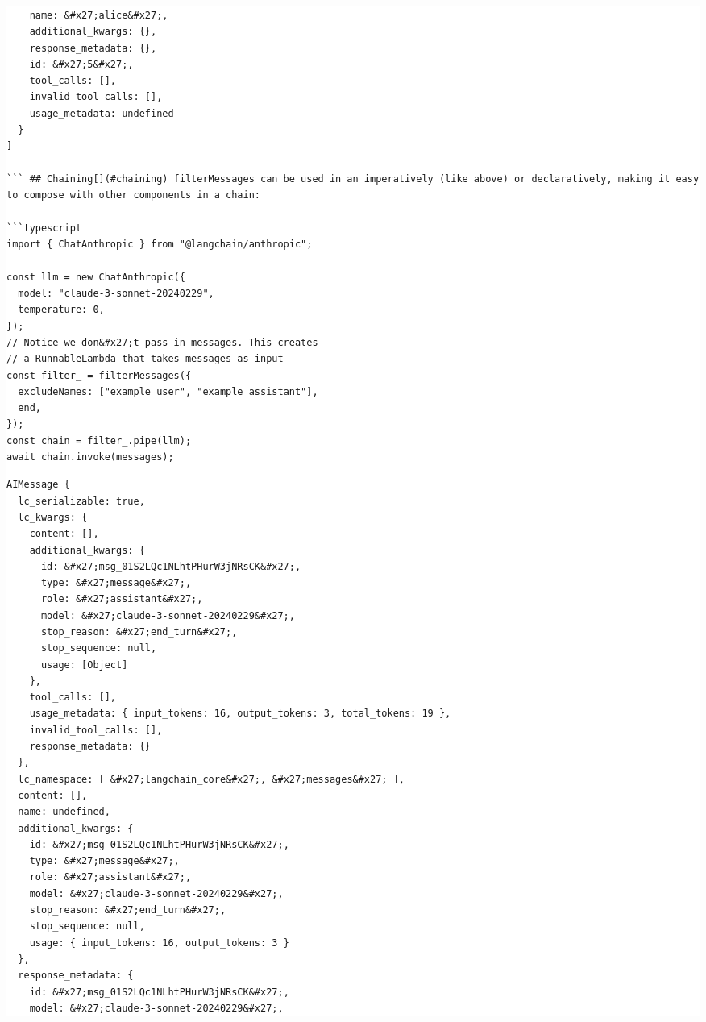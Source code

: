 ```text
    name: &#x27;alice&#x27;,
    additional_kwargs: {},
    response_metadata: {},
    id: &#x27;5&#x27;,
    tool_calls: [],
    invalid_tool_calls: [],
    usage_metadata: undefined
  }
]

``` ## Chaining[​](#chaining) filterMessages can be used in an imperatively (like above) or declaratively, making it easy to compose with other components in a chain:

```typescript
import { ChatAnthropic } from "@langchain/anthropic";

const llm = new ChatAnthropic({
  model: "claude-3-sonnet-20240229",
  temperature: 0,
});
// Notice we don&#x27;t pass in messages. This creates
// a RunnableLambda that takes messages as input
const filter_ = filterMessages({
  excludeNames: ["example_user", "example_assistant"],
  end,
});
const chain = filter_.pipe(llm);
await chain.invoke(messages);

```

```text
AIMessage {
  lc_serializable: true,
  lc_kwargs: {
    content: [],
    additional_kwargs: {
      id: &#x27;msg_01S2LQc1NLhtPHurW3jNRsCK&#x27;,
      type: &#x27;message&#x27;,
      role: &#x27;assistant&#x27;,
      model: &#x27;claude-3-sonnet-20240229&#x27;,
      stop_reason: &#x27;end_turn&#x27;,
      stop_sequence: null,
      usage: [Object]
    },
    tool_calls: [],
    usage_metadata: { input_tokens: 16, output_tokens: 3, total_tokens: 19 },
    invalid_tool_calls: [],
    response_metadata: {}
  },
  lc_namespace: [ &#x27;langchain_core&#x27;, &#x27;messages&#x27; ],
  content: [],
  name: undefined,
  additional_kwargs: {
    id: &#x27;msg_01S2LQc1NLhtPHurW3jNRsCK&#x27;,
    type: &#x27;message&#x27;,
    role: &#x27;assistant&#x27;,
    model: &#x27;claude-3-sonnet-20240229&#x27;,
    stop_reason: &#x27;end_turn&#x27;,
    stop_sequence: null,
    usage: { input_tokens: 16, output_tokens: 3 }
  },
  response_metadata: {
    id: &#x27;msg_01S2LQc1NLhtPHurW3jNRsCK&#x27;,
    model: &#x27;claude-3-sonnet-20240229&#x27;,
```